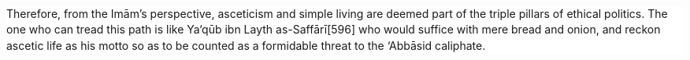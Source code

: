 Therefore, from the Imām’s perspective, asceticism and simple living
are deemed part of the triple pillars of ethical politics. The one who
can tread this path is like Ya‘qūb ibn Layth as-Saffārī[596] who would
suffice with mere bread and onion, and reckon ascetic life as his motto
so as to be counted as a formidable threat to the ‘Abbāsid caliphate.


